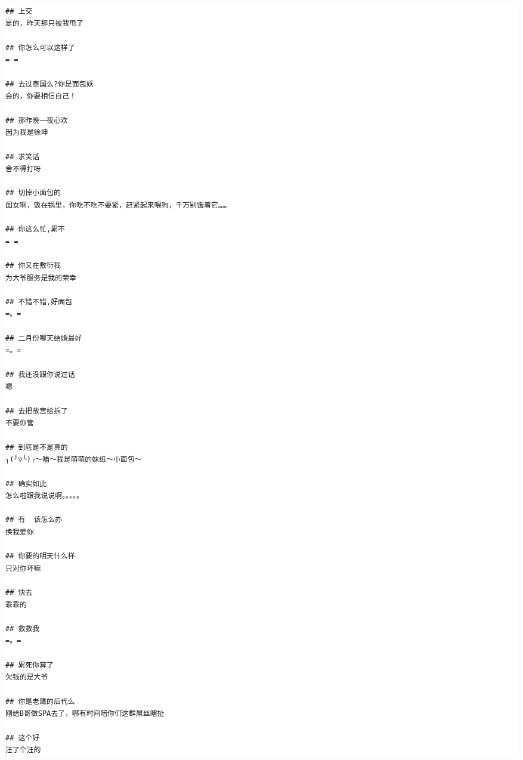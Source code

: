 ~~~~(>_<)~~~~我错了原谅我吧
## 上交
是的，昨天那只被我甩了

## 你怎么可以这样了
= =

## 去过泰国么?你是面包妖
会的，你要相信自己！

## 那昨晚一夜心欢
因为我是徐坤

## 求笑话
舍不得打呀

## 切掉小面包的
闺女啊，饭在锅里，你吃不吃不要紧，赶紧起来喂狗，千万别饿着它……

## 你这么忙,累不
= =

## 你又在敷衍我
为大爷服务是我的荣幸

## 不错不错,好面包
=。=

## 二月份哪天结婚最好
=。=

## 我还没跟你说过话
嗯

## 去把故宫给拆了
不要你管

## 到底是不是真的
╮(╯▽╰)╭～喵～我是萌萌的妹纸～小面包～

## 确实如此
怎么啦跟我说说啊。。。。。

## 有  该怎么办
换我爱你

## 你要的明天什么样
只对你坏嘛

## 快去
乖乖的

## 救救我
=。=

## 累死你算了
欠钱的是大爷

## 你是老鹰的后代么
刚给B哥做SPA去了，哪有时间陪你们这群屌丝瞎扯

## 这个好
汪了个汪的

~~~~